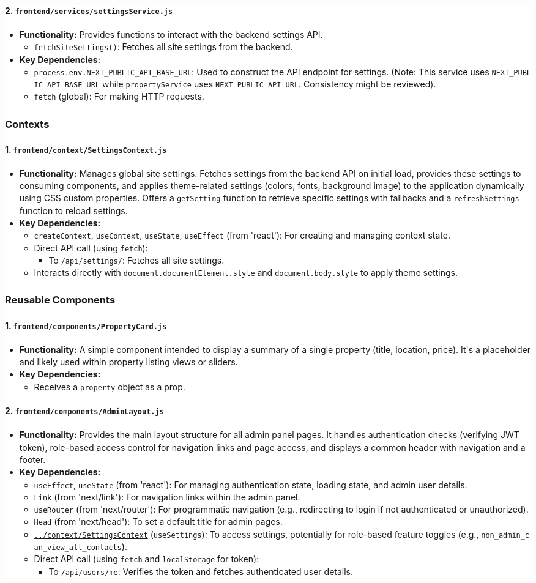 #### 2. [`frontend/services/settingsService.js`](frontend/services/settingsService.js:1)
*   **Functionality:** Provides functions to interact with the backend settings API.
    *   `fetchSiteSettings()`: Fetches all site settings from the backend.
*   **Key Dependencies:**
    *   `process.env.NEXT_PUBLIC_API_BASE_URL`: Used to construct the API endpoint for settings. (Note: This service uses `NEXT_PUBLIC_API_BASE_URL` while `propertyService` uses `NEXT_PUBLIC_API_URL`. Consistency might be reviewed).
    *   `fetch` (global): For making HTTP requests.

### Contexts

#### 1. [`frontend/context/SettingsContext.js`](frontend/context/SettingsContext.js:1)
*   **Functionality:** Manages global site settings. Fetches settings from the backend API on initial load, provides these settings to consuming components, and applies theme-related settings (colors, fonts, background image) to the application dynamically using CSS custom properties. Offers a `getSetting` function to retrieve specific settings with fallbacks and a `refreshSettings` function to reload settings.
*   **Key Dependencies:**
    *   `createContext`, `useContext`, `useState`, `useEffect` (from 'react'): For creating and managing context state.
    *   Direct API call (using `fetch`):
        *   To `/api/settings/`: Fetches all site settings.
    *   Interacts directly with `document.documentElement.style` and `document.body.style` to apply theme settings.

### Reusable Components

#### 1. [`frontend/components/PropertyCard.js`](frontend/components/PropertyCard.js:1)
*   **Functionality:** A simple component intended to display a summary of a single property (title, location, price). It's a placeholder and likely used within property listing views or sliders.
*   **Key Dependencies:**
    *   Receives a `property` object as a prop.

#### 2. [`frontend/components/AdminLayout.js`](frontend/components/AdminLayout.js:1)
*   **Functionality:** Provides the main layout structure for all admin panel pages. It handles authentication checks (verifying JWT token), role-based access control for navigation links and page access, and displays a common header with navigation and a footer.
*   **Key Dependencies:**
    *   `useEffect`, `useState` (from 'react'): For managing authentication state, loading state, and admin user details.
    *   `Link` (from 'next/link'): For navigation links within the admin panel.
    *   `useRouter` (from 'next/router'): For programmatic navigation (e.g., redirecting to login if not authenticated or unauthorized).
    *   `Head` (from 'next/head'): To set a default title for admin pages.
    *   [`../context/SettingsContext`](frontend/context/SettingsContext.js:1) (`useSettings`): To access settings, potentially for role-based feature toggles (e.g., `non_admin_can_view_all_contacts`).
    *   Direct API call (using `fetch` and `localStorage` for token):
        *   To `/api/users/me`: Verifies the token and fetches authenticated user details.
